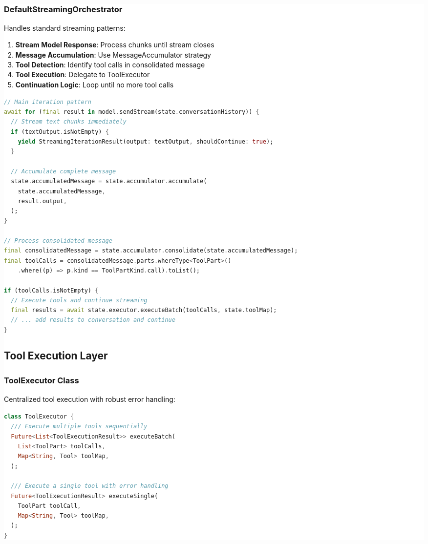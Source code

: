 ### DefaultStreamingOrchestrator

Handles standard streaming patterns:

1. **Stream Model Response**: Process chunks until stream closes
2. **Message Accumulation**: Use MessageAccumulator strategy
3. **Tool Detection**: Identify tool calls in consolidated message
4. **Tool Execution**: Delegate to ToolExecutor
5. **Continuation Logic**: Loop until no more tool calls

```dart
// Main iteration pattern
await for (final result in model.sendStream(state.conversationHistory)) {
  // Stream text chunks immediately
  if (textOutput.isNotEmpty) {
    yield StreamingIterationResult(output: textOutput, shouldContinue: true);
  }
  
  // Accumulate complete message
  state.accumulatedMessage = state.accumulator.accumulate(
    state.accumulatedMessage,
    result.output,
  );
}

// Process consolidated message
final consolidatedMessage = state.accumulator.consolidate(state.accumulatedMessage);
final toolCalls = consolidatedMessage.parts.whereType<ToolPart>()
    .where((p) => p.kind == ToolPartKind.call).toList();

if (toolCalls.isNotEmpty) {
  // Execute tools and continue streaming
  final results = await state.executor.executeBatch(toolCalls, state.toolMap);
  // ... add results to conversation and continue
}
```

## Tool Execution Layer

### ToolExecutor Class

Centralized tool execution with robust error handling:

```dart
class ToolExecutor {
  /// Execute multiple tools sequentially
  Future<List<ToolExecutionResult>> executeBatch(
    List<ToolPart> toolCalls,
    Map<String, Tool> toolMap,
  );
  
  /// Execute a single tool with error handling
  Future<ToolExecutionResult> executeSingle(
    ToolPart toolCall,
    Map<String, Tool> toolMap,
  );
}
```
